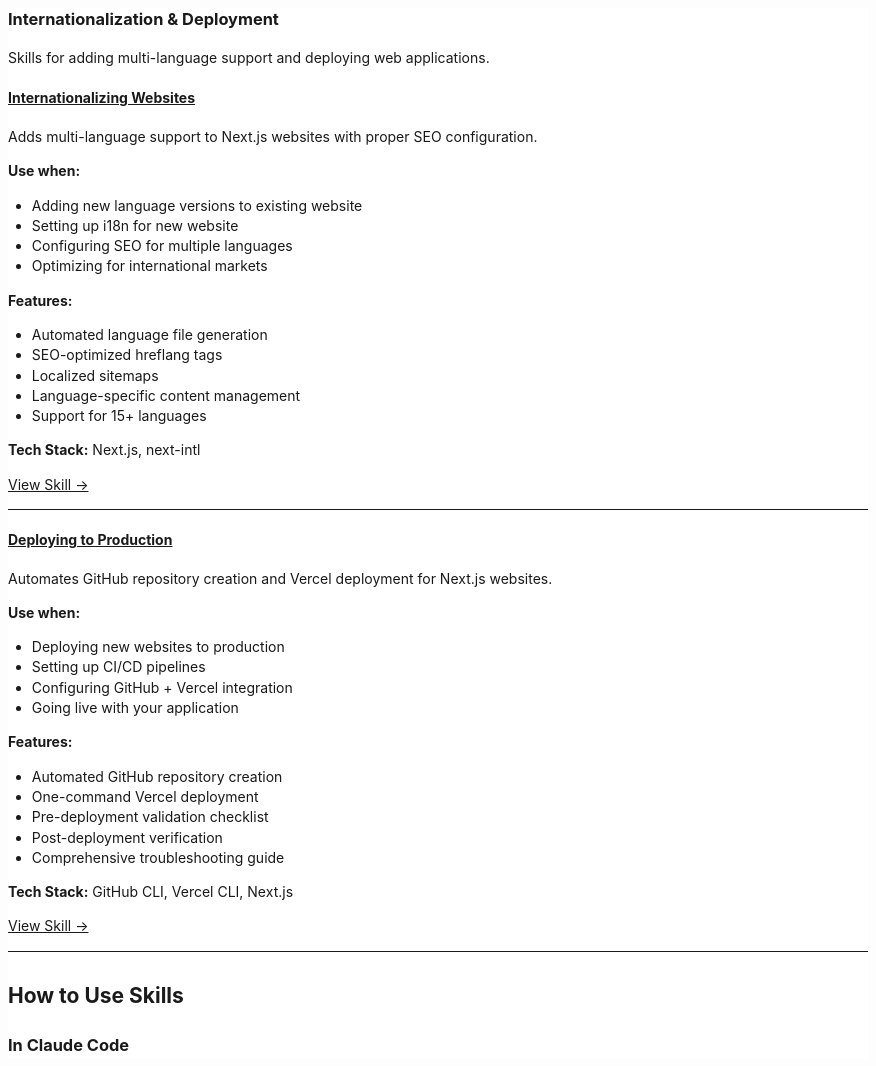 
### Internationalization & Deployment

Skills for adding multi-language support and deploying web applications.

#### [Internationalizing Websites](./internationalizing-websites)

Adds multi-language support to Next.js websites with proper SEO configuration.

**Use when:**
- Adding new language versions to existing website
- Setting up i18n for new website
- Configuring SEO for multiple languages
- Optimizing for international markets

**Features:**
- Automated language file generation
- SEO-optimized hreflang tags
- Localized sitemaps
- Language-specific content management
- Support for 15+ languages

**Tech Stack:** Next.js, next-intl

[View Skill →](./internationalizing-websites)

---

#### [Deploying to Production](./deploying-to-production)

Automates GitHub repository creation and Vercel deployment for Next.js websites.

**Use when:**
- Deploying new websites to production
- Setting up CI/CD pipelines
- Configuring GitHub + Vercel integration
- Going live with your application

**Features:**
- Automated GitHub repository creation
- One-command Vercel deployment
- Pre-deployment validation checklist
- Post-deployment verification
- Comprehensive troubleshooting guide

**Tech Stack:** GitHub CLI, Vercel CLI, Next.js

[View Skill →](./deploying-to-production)

---

## How to Use Skills

### In Claude Code
